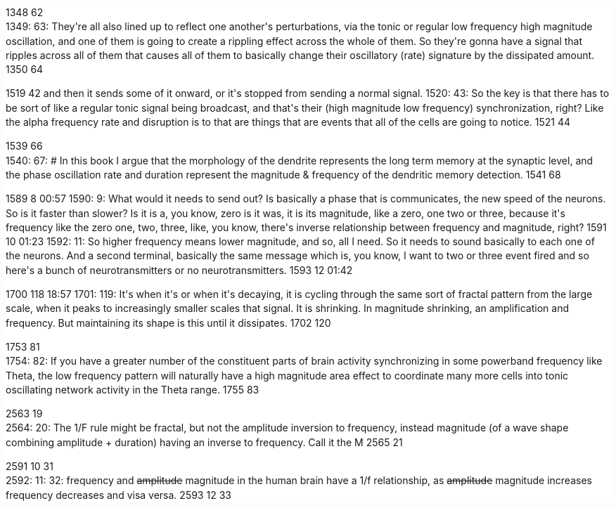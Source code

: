   1348    62  
  1349:   63: They're all also lined up to reflect one another's perturbations, via the tonic or regular low frequency high magnitude oscillation, and one of them is going to create a rippling effect across the whole of them. So they're gonna have a signal that ripples across all of them that causes all of them to basically change their oscillatory (rate) signature by the dissipated amount. 
  1350    64  

  1519     42  and then it sends some of it onward, or it's stopped from sending a normal signal.
  1520:    43: So the key is that there has to be sort of like a regular tonic signal being broadcast, and that's their (high magnitude low frequency) synchronization, right? Like the alpha frequency rate and disruption is to that are things that are events that all of the cells are going to notice.
  1521     44  

  1539    66  
  1540:   67: # In this book I argue that the morphology of the dendrite represents the long term memory at the synaptic level, and the phase oscillation rate and duration represent the magnitude & frequency of the dendritic memory detection.
  1541    68  

  1589     8  00:57
  1590:    9: What would it needs to send out? Is basically a phase that is communicates, the new speed of the neurons. So is it faster than slower? Is it is a, you know, zero is it was, it is its magnitude, like a zero, one two or three, because it's frequency like the zero one, two, three, like, you know, there's inverse relationship between frequency and magnitude, right?
  1591    10  01:23
  1592:   11: So higher frequency means lower magnitude, and so, all I need. So it needs to sound basically to each one of the neurons. And a second terminal, basically the same message which is, you know, I want to two or three event fired and so here's a bunch of neurotransmitters or no neurotransmitters.
  1593    12  01:42

  1700    118  18:57
  1701:   119: It's when it's or when it's decaying, it is cycling through the same sort of fractal pattern from the large scale, when it peaks to increasingly smaller scales that signal. It is shrinking. In magnitude shrinking, an amplification and frequency. But maintaining its shape is this until it dissipates.
  1702    120  

  1753     81  
  1754:    82: If you have a greater number of the constituent parts of brain activity synchronizing in some powerband frequency like Theta, the low frequency pattern will naturally have a high magnitude area effect to coordinate many more cells into tonic oscillating network activity in the Theta range.
  1755     83  

  2563    19  
  2564:   20: The 1/F rule might be fractal, but not the amplitude inversion to frequency, instead magnitude (of a wave shape combining amplitude + duration) having an inverse to frequency. Call it the M
  2565    21  

  2591      10    31  
  2592:     11:   32:  frequency and ~~amplitude~~ magnitude in the human brain have a 1/f relationship, as ~~amplitude~~ magnitude increases frequency decreases and visa versa.
  2593      12    33  
